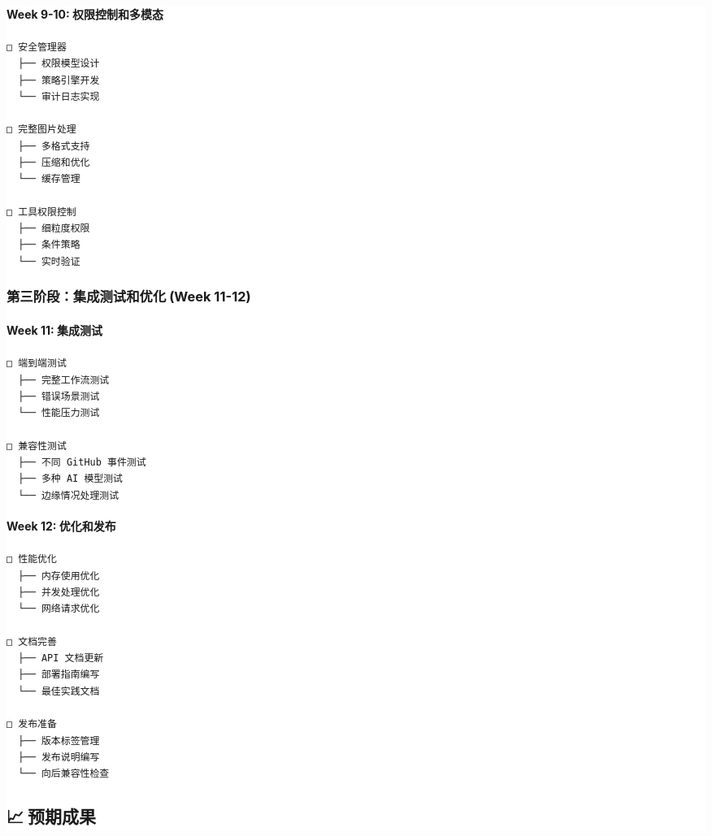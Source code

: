 #### Week 9-10: 权限控制和多模态
```
□ 安全管理器
  ├── 权限模型设计
  ├── 策略引擎开发
  └── 审计日志实现

□ 完整图片处理
  ├── 多格式支持
  ├── 压缩和优化
  └── 缓存管理

□ 工具权限控制
  ├── 细粒度权限
  ├── 条件策略
  └── 实时验证
```

### 第三阶段：集成测试和优化 (Week 11-12)

#### Week 11: 集成测试
```
□ 端到端测试
  ├── 完整工作流测试
  ├── 错误场景测试
  └── 性能压力测试

□ 兼容性测试
  ├── 不同 GitHub 事件测试
  ├── 多种 AI 模型测试
  └── 边缘情况处理测试
```

#### Week 12: 优化和发布
```
□ 性能优化
  ├── 内存使用优化
  ├── 并发处理优化
  └── 网络请求优化

□ 文档完善
  ├── API 文档更新
  ├── 部署指南编写
  └── 最佳实践文档

□ 发布准备
  ├── 版本标签管理
  ├── 发布说明编写
  └── 向后兼容性检查
```

## 📈 预期成果
